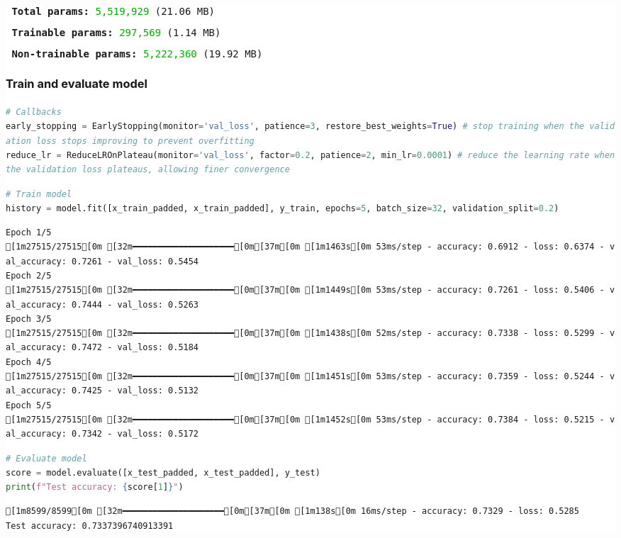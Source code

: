 <pre style="white-space:pre;overflow-x:auto;line-height:normal;font-family:Menlo,'DejaVu Sans Mono',consolas,'Courier New',monospace"><span style="font-weight: bold"> Total params: </span><span style="color: #00af00; text-decoration-color: #00af00">5,519,929</span> (21.06 MB)
</pre>

<pre style="white-space:pre;overflow-x:auto;line-height:normal;font-family:Menlo,'DejaVu Sans Mono',consolas,'Courier New',monospace"><span style="font-weight: bold"> Trainable params: </span><span style="color: #00af00; text-decoration-color: #00af00">297,569</span> (1.14 MB)
</pre>

<pre style="white-space:pre;overflow-x:auto;line-height:normal;font-family:Menlo,'DejaVu Sans Mono',consolas,'Courier New',monospace"><span style="font-weight: bold"> Non-trainable params: </span><span style="color: #00af00; text-decoration-color: #00af00">5,222,360</span> (19.92 MB)
</pre>

### Train and evaluate model

```python
# Callbacks
early_stopping = EarlyStopping(monitor='val_loss', patience=3, restore_best_weights=True) # stop training when the validation loss stops improving to prevent overfitting
reduce_lr = ReduceLROnPlateau(monitor='val_loss', factor=0.2, patience=2, min_lr=0.0001) # reduce the learning rate when the validation loss plateaus, allowing finer convergence
```

```python
# Train model
history = model.fit([x_train_padded, x_train_padded], y_train, epochs=5, batch_size=32, validation_split=0.2)
```

    Epoch 1/5
    [1m27515/27515[0m [32m━━━━━━━━━━━━━━━━━━━━[0m[37m[0m [1m1463s[0m 53ms/step - accuracy: 0.6912 - loss: 0.6374 - val_accuracy: 0.7261 - val_loss: 0.5454
    Epoch 2/5
    [1m27515/27515[0m [32m━━━━━━━━━━━━━━━━━━━━[0m[37m[0m [1m1449s[0m 53ms/step - accuracy: 0.7261 - loss: 0.5406 - val_accuracy: 0.7444 - val_loss: 0.5263
    Epoch 3/5
    [1m27515/27515[0m [32m━━━━━━━━━━━━━━━━━━━━[0m[37m[0m [1m1438s[0m 52ms/step - accuracy: 0.7338 - loss: 0.5299 - val_accuracy: 0.7472 - val_loss: 0.5184
    Epoch 4/5
    [1m27515/27515[0m [32m━━━━━━━━━━━━━━━━━━━━[0m[37m[0m [1m1451s[0m 53ms/step - accuracy: 0.7359 - loss: 0.5244 - val_accuracy: 0.7425 - val_loss: 0.5132
    Epoch 5/5
    [1m27515/27515[0m [32m━━━━━━━━━━━━━━━━━━━━[0m[37m[0m [1m1452s[0m 53ms/step - accuracy: 0.7384 - loss: 0.5215 - val_accuracy: 0.7342 - val_loss: 0.5172

```python
# Evaluate model
score = model.evaluate([x_test_padded, x_test_padded], y_test)
print(f"Test accuracy: {score[1]}")
```

    [1m8599/8599[0m [32m━━━━━━━━━━━━━━━━━━━━[0m[37m[0m [1m138s[0m 16ms/step - accuracy: 0.7329 - loss: 0.5285
    Test accuracy: 0.7337396740913391
